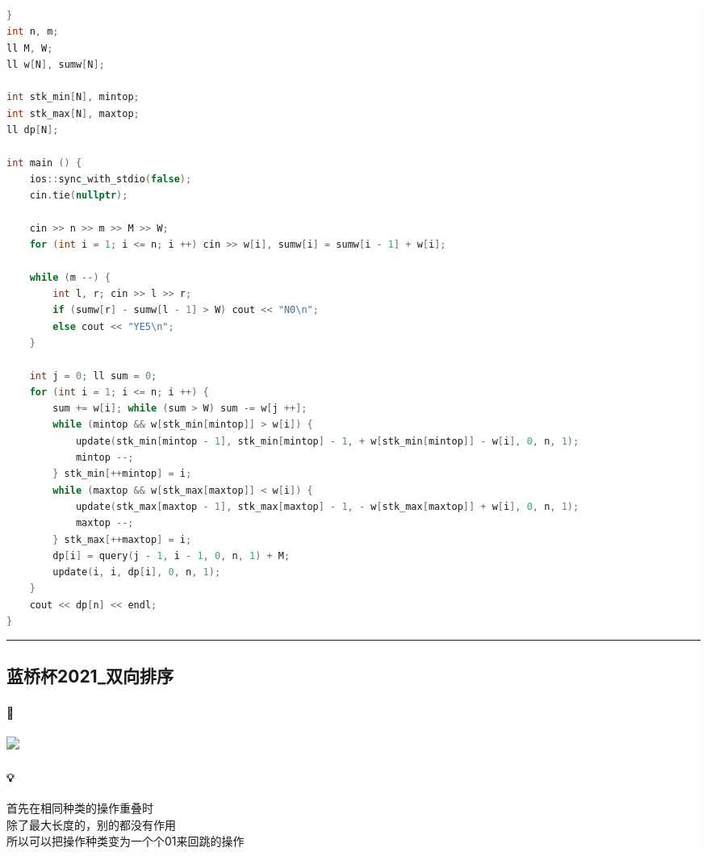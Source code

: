 ```cpp
}
int n, m;
ll M, W;
ll w[N], sumw[N];

int stk_min[N], mintop;
int stk_max[N], maxtop;
ll dp[N];

int main () {
    ios::sync_with_stdio(false);
    cin.tie(nullptr);

    cin >> n >> m >> M >> W;
    for (int i = 1; i <= n; i ++) cin >> w[i], sumw[i] = sumw[i - 1] + w[i];

    while (m --) {
        int l, r; cin >> l >> r;
        if (sumw[r] - sumw[l - 1] > W) cout << "N0\n";
        else cout << "YE5\n";
    }

    int j = 0; ll sum = 0;
    for (int i = 1; i <= n; i ++) {
        sum += w[i]; while (sum > W) sum -= w[j ++];
        while (mintop && w[stk_min[mintop]] > w[i]) {
            update(stk_min[mintop - 1], stk_min[mintop] - 1, + w[stk_min[mintop]] - w[i], 0, n, 1);
            mintop --;
        } stk_min[++mintop] = i;
        while (maxtop && w[stk_max[maxtop]] < w[i]) {
            update(stk_max[maxtop - 1], stk_max[maxtop] - 1, - w[stk_max[maxtop]] + w[i], 0, n, 1);
            maxtop --;
        } stk_max[++maxtop] = i;
        dp[i] = query(j - 1, i - 1, 0, n, 1) + M;
        update(i, i, dp[i], 0, n, 1);
    }
    cout << dp[n] << endl;
}
```
<hr>


## 蓝桥杯2021_双向排序

#### 🔗
<a href="https://www.acwing.com/problem/content/3422/"><img src="https://i.loli.net/2021/09/22/mwBOtJcyLsfFKoX.png"></a>

#### 💡
首先在相同种类的操作重叠时  
除了最大长度的，别的都没有作用  
所以可以把操作种类变为一个个01来回跳的操作  
  